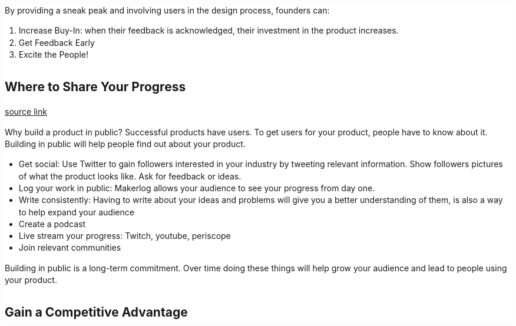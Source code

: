 By providing a sneak peak and involving users in the design process, founders can:
1. Increase Buy-In: when their feedback is acknowledged, their investment in the product increases.
2. Get Feedback Early
3. Excite the People!

## Where to Share Your Progress
[source link](https://hackernoon.com/how-to-build-a-product-in-public-1b4159d5df6b)  

Why build a product in public? Successful products have users. To get users for your product, people have to know about it. Building in public will help people find out about your product.

- Get social: Use Twitter to gain followers interested in your industry by tweeting relevant information. Show followers pictures of what the product looks like. Ask for feedback or ideas.
- Log your work in public: Makerlog allows your audience to see your progress from day one.
- Write consistently: Having to write about your ideas and problems will give you a better understanding of them, is also a way to help expand your audience
- Create a podcast
- Live stream your progress: Twitch, youtube, periscope
- Join relevant communities

Building in public is a long-term commitment. Over time doing these things will help grow your audience and lead to people using your product.

## Gain a Competitive Advantage 
